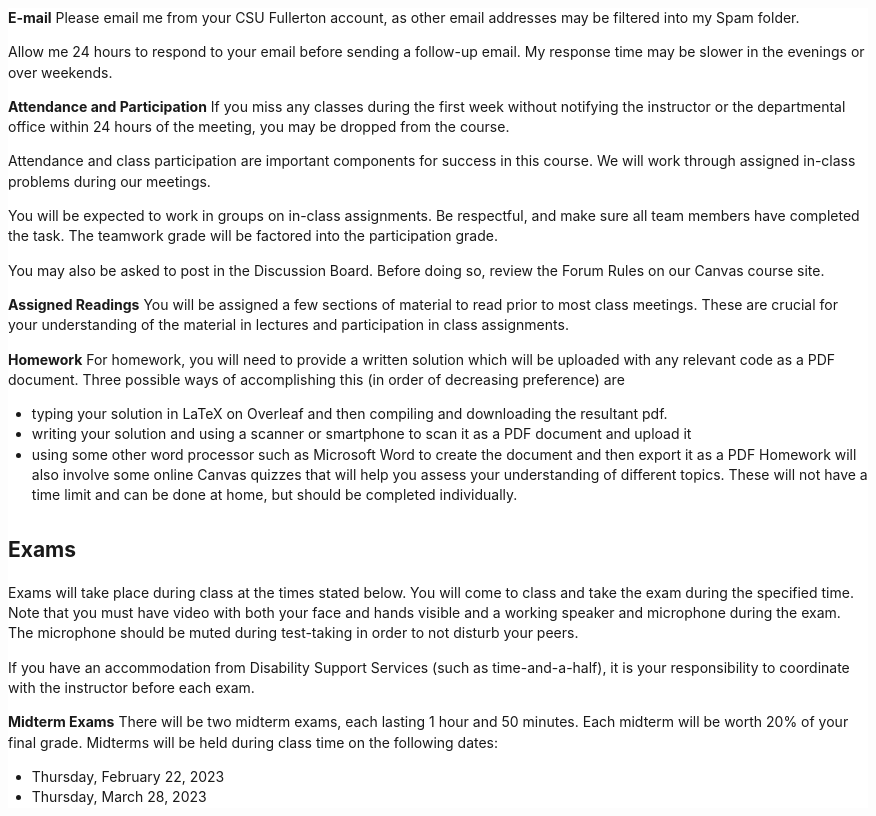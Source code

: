 **E-mail**
Please email me from your CSU Fullerton account, as other email addresses may be filtered into my Spam folder.

Allow me 24 hours to respond to your email before sending a follow-up email. My response time may be slower in the evenings or over weekends.

**Attendance and Participation**
If you miss any classes during the first week without notifying the instructor or the departmental office within 24 hours of the meeting, you may be dropped from the course.

Attendance and class participation are important components for success in this course. We will work through assigned in-class problems during our meetings.

You will be expected to work in groups on in-class assignments. Be respectful, and make sure all team members have completed the task. The teamwork grade will be factored into the participation grade.

You may also be asked to post in the Discussion Board. Before doing so, review the Forum Rules on our Canvas course site.

**Assigned Readings**
You will be assigned a few sections of material to read prior to most class meetings. These are crucial for your understanding of the material in lectures and participation in class assignments.


**Homework**
For homework, you will need to provide a written solution which will be uploaded with any relevant code as a PDF document.  Three possible ways of accomplishing this (in order of decreasing preference) are
* typing your solution in LaTeX on Overleaf and then compiling and downloading the resultant pdf.
* writing your solution and using a scanner or smartphone to scan it as a PDF document and upload it
* using some other word processor such as Microsoft Word to create the document and then export it as a PDF
Homework will also involve some online Canvas quizzes that will help you assess your understanding of different topics.  These will not have a time limit and can be done at home, but should be completed individually.

## Exams
Exams will take place during class at the times stated below. You will come to class and take the exam during the specified time.  Note that you must have video with both your face and hands visible and a working speaker and microphone during the exam.  The microphone should be muted during test-taking in order to not disturb your peers.

If you have an accommodation from Disability Support Services (such as time-and-a-half), it is your responsibility to coordinate with the instructor before each exam.

**Midterm Exams**
There will be two midterm exams, each lasting 1 hour and 50 minutes.
Each midterm will be worth 20\% of your final grade.
Midterms will be held during class time on the following dates:
* Thursday, February 22, 2023
* Thursday, March 28, 2023
